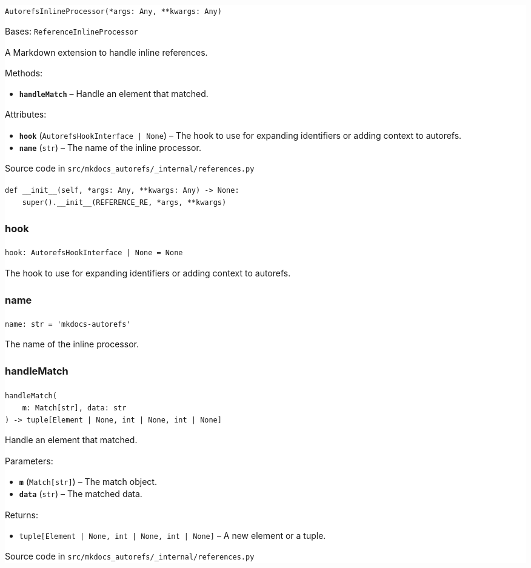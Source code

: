 ```
AutorefsInlineProcessor(*args: Any, **kwargs: Any)
```

Bases: `ReferenceInlineProcessor`

A Markdown extension to handle inline references.

Methods:

- **`handleMatch`** – Handle an element that matched.

Attributes:

- **`hook`** (`AutorefsHookInterface | None`) – The hook to use for expanding identifiers or adding context to autorefs.
- **`name`** (`str`) – The name of the inline processor.

Source code in `src/mkdocs_autorefs/_internal/references.py`

```
def __init__(self, *args: Any, **kwargs: Any) -> None:
    super().__init__(REFERENCE_RE, *args, **kwargs)
```

### hook

```
hook: AutorefsHookInterface | None = None
```

The hook to use for expanding identifiers or adding context to autorefs.

### name

```
name: str = 'mkdocs-autorefs'
```

The name of the inline processor.

### handleMatch

```
handleMatch(
    m: Match[str], data: str
) -> tuple[Element | None, int | None, int | None]
```

Handle an element that matched.

Parameters:

- **`m`** (`Match[str]`) – The match object.
- **`data`** (`str`) – The matched data.

Returns:

- `tuple[Element | None, int | None, int | None]` – A new element or a tuple.

Source code in `src/mkdocs_autorefs/_internal/references.py`
